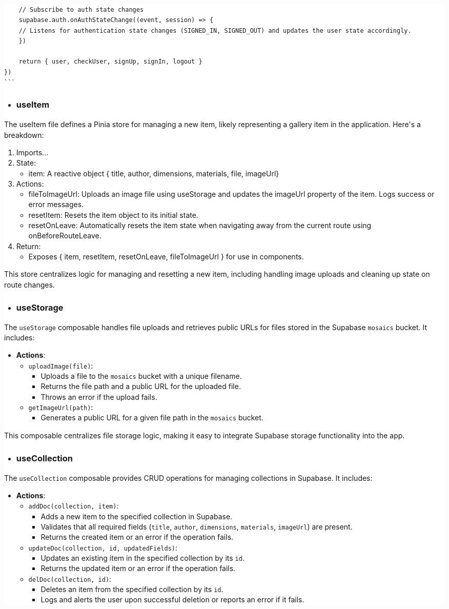         // Subscribe to auth state changes
        supabase.auth.onAuthStateChange((event, session) => {
        // Listens for authentication state changes (SIGNED_IN, SIGNED_OUT) and updates the user state accordingly.
        })            

        return { user, checkUser, signUp, signIn, logout }        
    })
    ```
- ### useItem

The useItem file defines a Pinia store for managing a new item, likely representing a gallery item in the application. Here's a breakdown:

1. Imports...
2. State:
    - item: A reactive object 
    { title, author, dimensions, materials, file,  imageUrl}
3. Actions:
    - fileToImageUrl: Uploads an image file using useStorage and updates the imageUrl property of the item. Logs success or error messages.
    - resetItem: Resets the item object to its initial state.
    - resetOnLeave: Automatically resets the item state when navigating away from the current route using onBeforeRouteLeave.
4. Return:
    - Exposes { item, resetItem, resetOnLeave, fileToImageUrl } for use in components.

This store centralizes logic for managing and resetting a new item, including handling image uploads and cleaning up state on route changes.


- ### useStorage

The `useStorage` composable handles file uploads and retrieves public URLs for files stored in the Supabase `mosaics` bucket. It includes:

- **Actions**:
  - `uploadImage(file)`:
    - Uploads a file to the `mosaics` bucket with a unique filename.
    - Returns the file path and a public URL for the uploaded file.
    - Throws an error if the upload fails.
  - `getImageUrl(path)`:
    - Generates a public URL for a given file path in the `mosaics` bucket.

This composable centralizes file storage logic, making it easy to integrate Supabase storage functionality into the app.

- ### useCollection

The `useCollection` composable provides CRUD operations for managing collections in Supabase. It includes:

- **Actions**:
  - `addDoc(collection, item)`:
    - Adds a new item to the specified collection in Supabase.
    - Validates that all required fields (`title`, `author`, `dimensions`, `materials`, `imageUrl`) are present.
    - Returns the created item or an error if the operation fails.
  - `updateDoc(collection, id, updatedFields)`:
    - Updates an existing item in the specified collection by its `id`.
    - Returns the updated item or an error if the operation fails.
  - `delDoc(collection, id)`:
    - Deletes an item from the specified collection by its `id`.
    - Logs and alerts the user upon successful deletion or reports an error if it fails.
